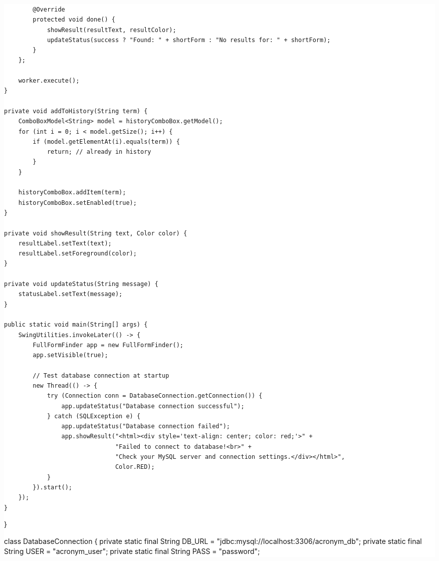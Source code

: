             @Override
            protected void done() {
                showResult(resultText, resultColor);
                updateStatus(success ? "Found: " + shortForm : "No results for: " + shortForm);
            }
        };
        
        worker.execute();
    }

    private void addToHistory(String term) {
        ComboBoxModel<String> model = historyComboBox.getModel();
        for (int i = 0; i < model.getSize(); i++) {
            if (model.getElementAt(i).equals(term)) {
                return; // already in history
            }
        }
        
        historyComboBox.addItem(term);
        historyComboBox.setEnabled(true);
    }

    private void showResult(String text, Color color) {
        resultLabel.setText(text);
        resultLabel.setForeground(color);
    }
    
    private void updateStatus(String message) {
        statusLabel.setText(message);
    }

    public static void main(String[] args) {
        SwingUtilities.invokeLater(() -> {
            FullFormFinder app = new FullFormFinder();
            app.setVisible(true);
            
            // Test database connection at startup
            new Thread(() -> {
                try (Connection conn = DatabaseConnection.getConnection()) {
                    app.updateStatus("Database connection successful");
                } catch (SQLException e) {
                    app.updateStatus("Database connection failed");
                    app.showResult("<html><div style='text-align: center; color: red;'>" +
                                   "Failed to connect to database!<br>" +
                                   "Check your MySQL server and connection settings.</div></html>", 
                                   Color.RED);
                }
            }).start();
        });
    }
}


class DatabaseConnection {
    private static final String DB_URL = "jdbc:mysql://localhost:3306/acronym_db";
    private static final String USER = "acronym_user";
    private static final String PASS = "password";
